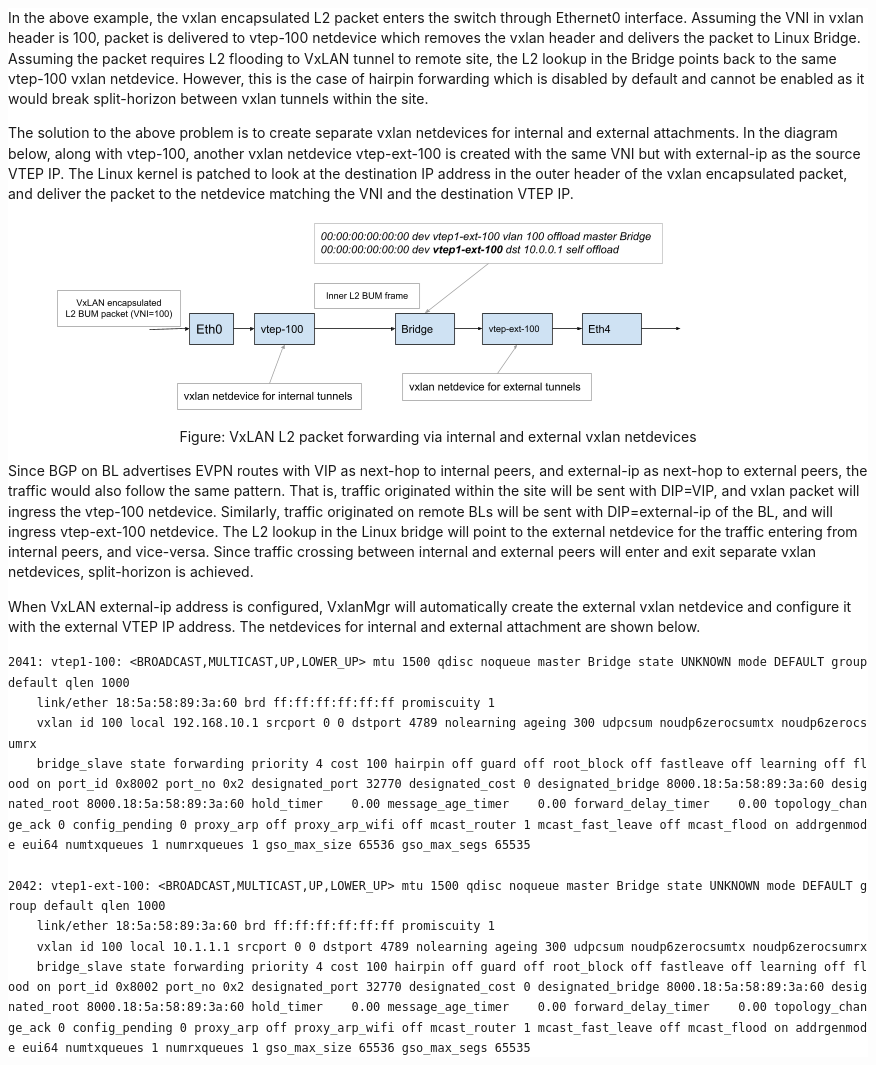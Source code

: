In the above example, the vxlan encapsulated L2 packet enters the switch through Ethernet0 interface. Assuming the VNI in vxlan header is 100, packet is delivered to vtep-100 netdevice which removes the vxlan header and delivers the packet to Linux Bridge. Assuming the packet requires L2 flooding to VxLAN tunnel to remote site, the L2 lookup in the Bridge points back to the same vtep-100 vxlan netdevice. However, this is the case of hairpin forwarding which is disabled by default and cannot be enabled as it would break split-horizon between vxlan tunnels within the site.



The solution to the above problem is to create separate vxlan netdevices for internal and external attachments. In the diagram below, along with vtep-100, another vxlan netdevice vtep-ext-100 is created with the same VNI but with external-ip as the source VTEP IP. The Linux kernel is patched to look at the destination IP address in the outer header of the vxlan encapsulated packet, and deliver the packet to the netdevice matching the VNI and the destination VTEP IP.



<figure><img src="evpn_multisite_images/linux_bridge_internal_external_vxlan_netdevice.png" align="center"><figcaption align="center">Figure: VxLAN L2 packet forwarding via internal and external vxlan netdevices</figcaption></img></figure>

Since BGP on BL advertises EVPN routes with VIP as next-hop to internal peers, and external-ip as next-hop to external peers, the traffic would also follow the same pattern. That is, traffic originated within the site will be sent with DIP=VIP, and vxlan packet will ingress the vtep-100 netdevice. Similarly, traffic originated on remote BLs will be sent with DIP=external-ip of the BL, and will ingress vtep-ext-100 netdevice.  The L2 lookup in the Linux bridge will point to the external netdevice for the traffic entering from internal peers, and vice-versa. Since traffic crossing between internal and external peers will enter and exit separate vxlan netdevices, split-horizon is achieved.



When VxLAN external-ip address is configured, VxlanMgr will automatically create the external vxlan netdevice and configure it with the external VTEP IP address. The netdevices for internal and external attachment are shown below.

```
2041: vtep1-100: <BROADCAST,MULTICAST,UP,LOWER_UP> mtu 1500 qdisc noqueue master Bridge state UNKNOWN mode DEFAULT group default qlen 1000
    link/ether 18:5a:58:89:3a:60 brd ff:ff:ff:ff:ff:ff promiscuity 1
    vxlan id 100 local 192.168.10.1 srcport 0 0 dstport 4789 nolearning ageing 300 udpcsum noudp6zerocsumtx noudp6zerocsumrx
    bridge_slave state forwarding priority 4 cost 100 hairpin off guard off root_block off fastleave off learning off flood on port_id 0x8002 port_no 0x2 designated_port 32770 designated_cost 0 designated_bridge 8000.18:5a:58:89:3a:60 designated_root 8000.18:5a:58:89:3a:60 hold_timer    0.00 message_age_timer    0.00 forward_delay_timer    0.00 topology_change_ack 0 config_pending 0 proxy_arp off proxy_arp_wifi off mcast_router 1 mcast_fast_leave off mcast_flood on addrgenmode eui64 numtxqueues 1 numrxqueues 1 gso_max_size 65536 gso_max_segs 65535

2042: vtep1-ext-100: <BROADCAST,MULTICAST,UP,LOWER_UP> mtu 1500 qdisc noqueue master Bridge state UNKNOWN mode DEFAULT group default qlen 1000
    link/ether 18:5a:58:89:3a:60 brd ff:ff:ff:ff:ff:ff promiscuity 1
    vxlan id 100 local 10.1.1.1 srcport 0 0 dstport 4789 nolearning ageing 300 udpcsum noudp6zerocsumtx noudp6zerocsumrx
    bridge_slave state forwarding priority 4 cost 100 hairpin off guard off root_block off fastleave off learning off flood on port_id 0x8002 port_no 0x2 designated_port 32770 designated_cost 0 designated_bridge 8000.18:5a:58:89:3a:60 designated_root 8000.18:5a:58:89:3a:60 hold_timer    0.00 message_age_timer    0.00 forward_delay_timer    0.00 topology_change_ack 0 config_pending 0 proxy_arp off proxy_arp_wifi off mcast_router 1 mcast_fast_leave off mcast_flood on addrgenmode eui64 numtxqueues 1 numrxqueues 1 gso_max_size 65536 gso_max_segs 65535

```